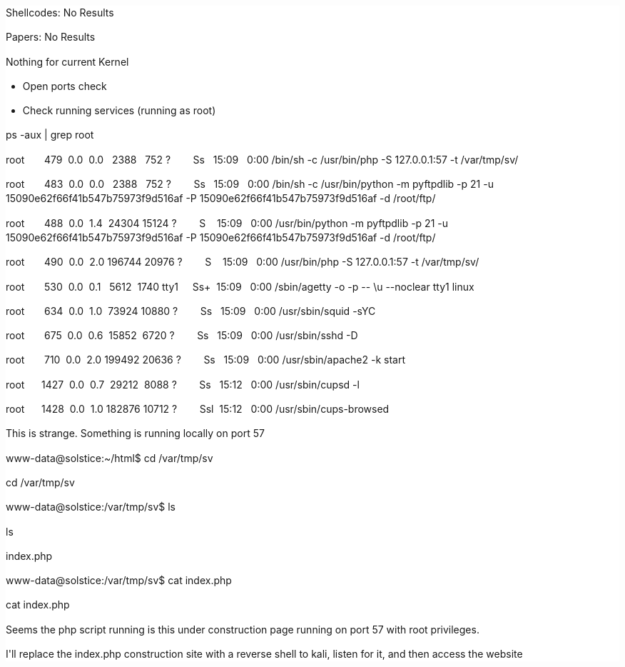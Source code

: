 Shellcodes: No Results                                                                                              

Papers: No Results 

Nothing for current Kernel

- Open ports check
    
- Check running services (running as root)
    

ps -aux | grep root

root       479  0.0  0.0   2388   752 ?        Ss   15:09   0:00 /bin/sh -c /usr/bin/php -S 127.0.0.1:57 -t /var/tmp/sv/

root       483  0.0  0.0   2388   752 ?        Ss   15:09   0:00 /bin/sh -c /usr/bin/python -m pyftpdlib -p 21 -u 15090e62f66f41b547b75973f9d516af -P 15090e62f66f41b547b75973f9d516af -d /root/ftp/

root       488  0.0  1.4  24304 15124 ?        S    15:09   0:00 /usr/bin/python -m pyftpdlib -p 21 -u 15090e62f66f41b547b75973f9d516af -P 15090e62f66f41b547b75973f9d516af -d /root/ftp/

root       490  0.0  2.0 196744 20976 ?        S    15:09   0:00 /usr/bin/php -S 127.0.0.1:57 -t /var/tmp/sv/

root       530  0.0  0.1   5612  1740 tty1     Ss+  15:09   0:00 /sbin/agetty -o -p -- \u --noclear tty1 linux

root       634  0.0  1.0  73924 10880 ?        Ss   15:09   0:00 /usr/sbin/squid -sYC

root       675  0.0  0.6  15852  6720 ?        Ss   15:09   0:00 /usr/sbin/sshd -D

root       710  0.0  2.0 199492 20636 ?        Ss   15:09   0:00 /usr/sbin/apache2 -k start

root      1427  0.0  0.7  29212  8088 ?        Ss   15:12   0:00 /usr/sbin/cupsd -l

root      1428  0.0  1.0 182876 10712 ?        Ssl  15:12   0:00 /usr/sbin/cups-browsed

This is strange. Something is running locally on port 57

www-data@solstice:~/html$ cd /var/tmp/sv

cd /var/tmp/sv

www-data@solstice:/var/tmp/sv$ ls

ls

index.php

www-data@solstice:/var/tmp/sv$ cat index.php

cat index.php

<?php

echo "Under construction";

?>

Seems the php script running is this under construction page running on port 57 with root privileges.

I'll replace the index.php construction site with a reverse shell to kali, listen for it, and then access the website
